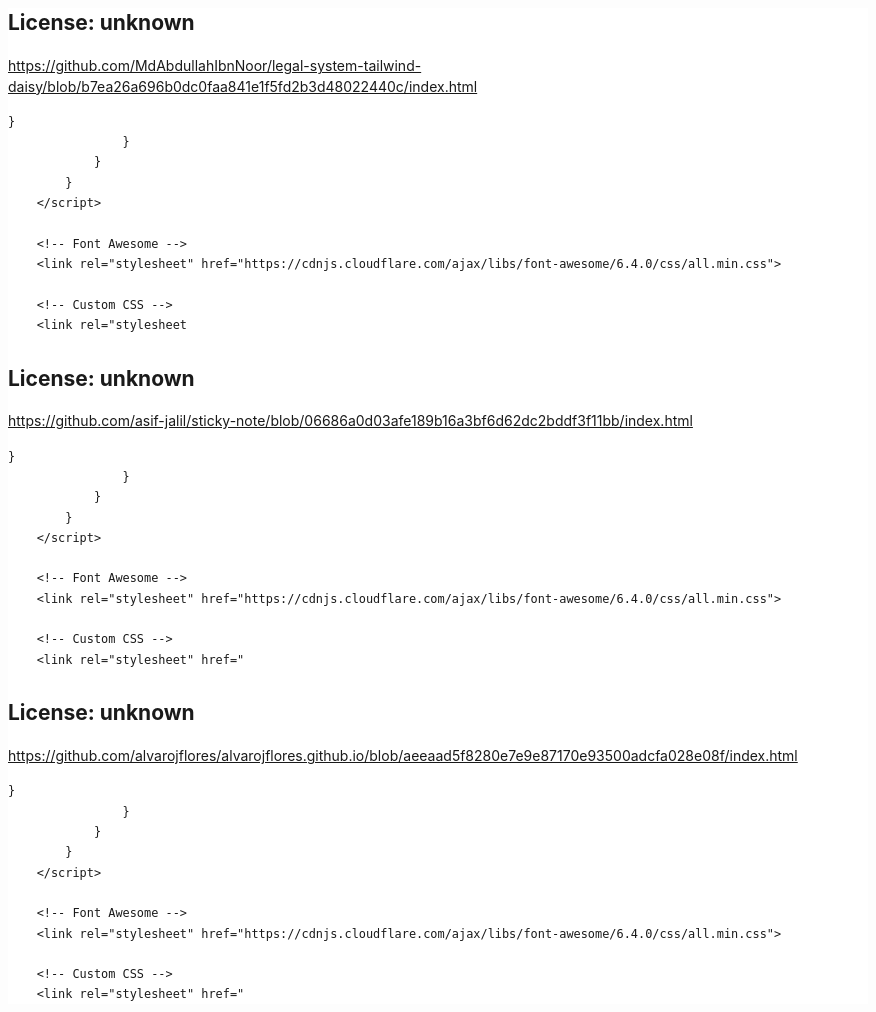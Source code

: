 
## License: unknown
https://github.com/MdAbdullahIbnNoor/legal-system-tailwind-daisy/blob/b7ea26a696b0dc0faa841e1f5fd2b3d48022440c/index.html

```
}
                }
            }
        }
    </script>
    
    <!-- Font Awesome -->
    <link rel="stylesheet" href="https://cdnjs.cloudflare.com/ajax/libs/font-awesome/6.4.0/css/all.min.css">
    
    <!-- Custom CSS -->
    <link rel="stylesheet
```


## License: unknown
https://github.com/asif-jalil/sticky-note/blob/06686a0d03afe189b16a3bf6d62dc2bddf3f11bb/index.html

```
}
                }
            }
        }
    </script>
    
    <!-- Font Awesome -->
    <link rel="stylesheet" href="https://cdnjs.cloudflare.com/ajax/libs/font-awesome/6.4.0/css/all.min.css">
    
    <!-- Custom CSS -->
    <link rel="stylesheet" href="
```


## License: unknown
https://github.com/alvarojflores/alvarojflores.github.io/blob/aeeaad5f8280e7e9e87170e93500adcfa028e08f/index.html

```
}
                }
            }
        }
    </script>
    
    <!-- Font Awesome -->
    <link rel="stylesheet" href="https://cdnjs.cloudflare.com/ajax/libs/font-awesome/6.4.0/css/all.min.css">
    
    <!-- Custom CSS -->
    <link rel="stylesheet" href="
```
